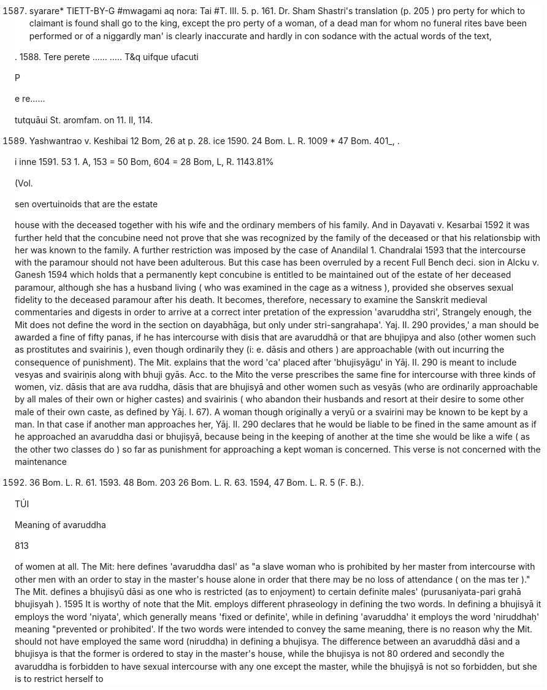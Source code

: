 1587. syarare* TIETT-BY-G \#mwagami aq nora: Tai \#T. III. 5. p. 161. Dr. Sham Shastri's translation (p. 205 ) pro perty for which to claimant is found shall go to the king, except the pro perty of a woman, of a dead man for whom no funeral rites bave been performed or of a niggardly man' is clearly inaccurate and hardly in con sodance with the actual words of the text, 

. 1588. Tere perete ...... ..... T&q uifque ufacuti 

P 

e re...... 

tutquāui St. aromfam. on 11. II, 114. 

1589. Yashwantrao v. Keshibai 12 Bom, 26 at p. 28. ice 1590. 24 Bom. L. R. 1009 * 47 Bom. 401_, . 

i inne 1591. 53 1. A, 153 = 50 Bom, 604 = 28 Bom, L, R. 1143.81% 



(Vol. 

sen overtuinoids that are the estate 

house with the deceased together with his wife and the ordinary members of his family. And in Dayavati v. Kesarbai 1592 it was further held that the concubine need not prove that she was recognized by the family of the deceased or that his relationsbip with her was known to the family. A further restriction was imposed by the case of Anandilal 1. Chandralai 1593 that the intercourse with the paramour should not have been adulterous. But this case has been overruled by a recent Full Bench deci. sion in Alcku v. Ganesh 1594 which holds that a permanently kept concubine is entitled to be maintained out of the estate of her deceased paramour, although she has a husband living ( who was examined in the cage as a witness ), provided she observes sexual fidelity to the deceased paramour after his death. It becomes, therefore, necessary to examine the Sanskrit medieval commentaries and digests in order to arrive at a correct inter pretation of the expression 'avaruddha stri', Strangely enough, the Mit does not define the word in the section on dayabhāga, but only under stri-sangrahapa'. Yaj. II. 290 provides,' a man should be awarded a fine of fifty panas, if he has intercourse with disis that are avaruddhā or that are bhujipya and also (other women such as prostitutes and svairinis ), even though ordinarily they (i: e. dāsis and others ) are approachable (with out incurring the consequence of punishment). The Mit. explains that the word 'ca' placed after 'bhujisyāgu' in Yāj. II. 290 is meant to include vesyas and svairiṇis along with bhuji gyās. Acc. to the Mito the verse prescribes the same fine for intercourse with three kinds of women, viz. dāsis that are ava ruddha, dāsis that are bhujisyā and other women such as vesyās (who are ordinarily approachable by all males of their own or higher castes) and svairinis ( who abandon their husbands and resort at their desire to some other male of their own caste, as defined by Yāj. I. 67). A woman though originally a veryū or a svairini may be known to be kept by a man. In that case if another man approaches her, Yāj. II. 290 declares that he would be liable to be fined in the same amount as if he approached an avaruddha dasi or bhujiṣyā, because being in the keeping of another at the time she would be like a wife ( as the other two classes do ) so far as punishment for approaching a kept woman is concerned. This verse is not concerned with the maintenance 

1592. 36 Bom. L. R. 61. 1593. 48 Bom. 203 26 Bom. L. R. 63. 1594, 47 Bom. L. R. 5 (F. B.). 

TÚI 

Meaning of avaruddha 

813 

of women at all. The Mit: here defines 'avaruddha dasl' as "a slave woman who is prohibited by her master from intercourse with other men with an order to stay in the master's house alone in order that there may be no loss of attendance ( on the mas ter )." The Mit. defines a bhujisyū dāsi as one who is restricted (as to enjoyment) to certain definite males' (purusaniyata-pari grahā bhujisyah ). 1595 It is worthy of note that the Mit. employs different phraseology in defining the two words. In defining a bhujisyā it employs the word 'niyata', which generally means 'fixed or definite', while in defining 'avaruddha' it employs the word 'niruddhaḥ' meaning "prevented or prohibited'. If the two words were intended to convey the same meaning, there is no reason why the Mit. should not have employed the same word (niruddha) in defining a bhujisya. The difference between an avaruddhā dāsi and a bhujisya is that the former is ordered to stay in the master's house, while the bhujisya is not 80 ordered and secondly the avaruddha is forbidden to have sexual intercourse with any one except the master, while the bhujiṣyā is not so forbidden, but she is to restrict herself to 
